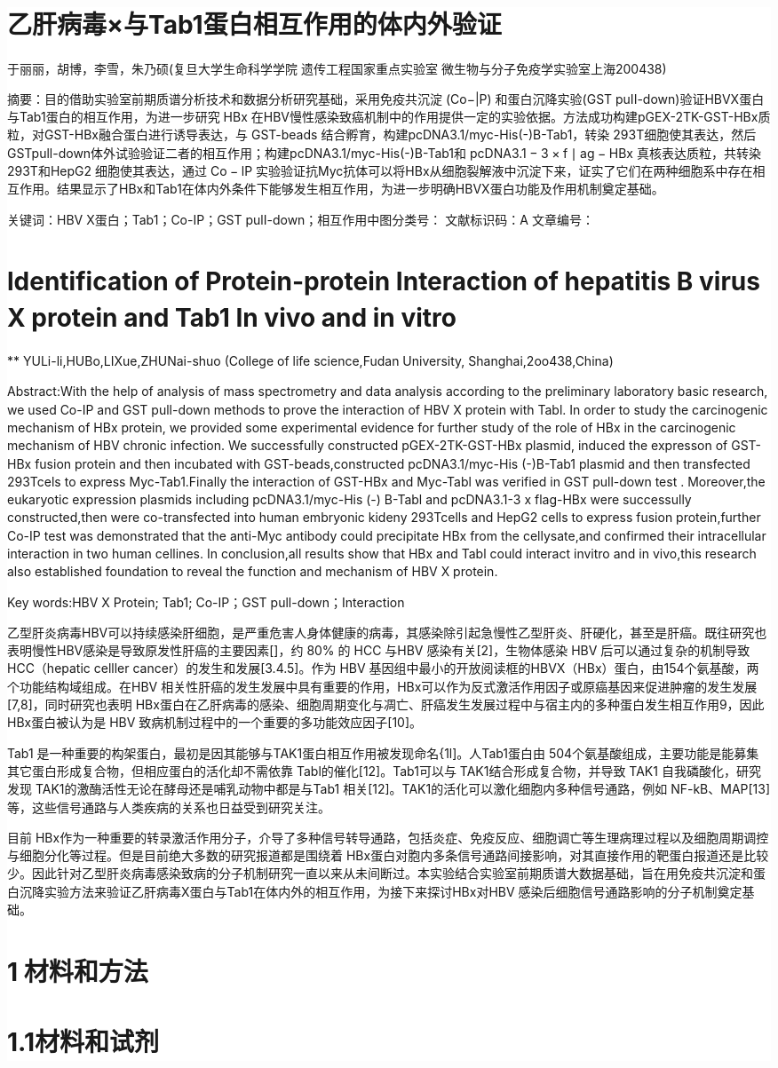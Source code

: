 # 乙肝病毒×与Tab1蛋白相互作用的体内外验证

于丽丽，胡博，李雪，朱乃硕(复旦大学生命科学学院 遗传工程国家重点实验室 微生物与分子免疫学实验室上海200438)

摘要：目的借助实验室前期质谱分析技术和数据分析研究基础，采用免疫共沉淀 $( \mathsf { C o - } | \mathsf { P } )$ 和蛋白沉降实验(GST puII-down)验证HBVX蛋白与Tab1蛋白的相互作用，为进一步研究 $\mathsf { H B x }$ 在HBV慢性感染致癌机制中的作用提供一定的实验依据。方法成功构建pGEX-2TK-GST-HBx质粒，对GST-HBx融合蛋白进行诱导表达，与 GST-beads 结合孵育，构建pcDNA3.1/myc-His(-)B-Tab1，转染 293T细胞使其表达，然后GSTpull-down体外试验验证二者的相互作用；构建pcDNA3.1/myc-His(-)B-Tab1和 $\mathsf { p c D N A 3 . } 1 - 3 \times \mathsf { f } \mid \mathsf { a g { - } H B x }$ 真核表达质粒，共转染293T和HepG2 细胞使其表达，通过 $\mathsf { C o - l P }$ 实验验证抗Myc抗体可以将HBx从细胞裂解液中沉淀下来，证实了它们在两种细胞系中存在相互作用。结果显示了HBx和Tab1在体内外条件下能够发生相互作用，为进一步明确HBVX蛋白功能及作用机制奠定基础。

关键词：HBV X蛋白；Tab1；Co-IP；GST pulI-down；相互作用中图分类号： 文献标识码：A 文章编号：

# ldentification of Protein-protein Interaction of hepatitis B virus X protein and Tab1 In vivo and in vitro

\*\* YULi-li,HUBo,LIXue,ZHUNai-shuo (College of life science,Fudan University, Shanghai,2oo438,China)

Abstract:With the help of analysis of mass spectrometry and data analysis according to the preliminary laboratory basic research, we used Co-IP and GST pull-down methods to prove the interaction of HBV X protein with Tabl. In order to study the carcinogenic mechanism of HBx protein, we provided some experimental evidence for further study of the role of HBx in the carcinogenic mechanism of HBV chronic infection. We successfully constructed pGEX-2TK-GST-HBx plasmid, induced the expresson of GST-HBx fusion protein and then incubated with GST-beads,constructed pcDNA3.1/myc-His (-)B-Tab1 plasmid and then transfected 293Tcels to express Myc-Tab1.Finally the interaction of GST-HBx and Myc-Tabl was verified in GST pull-down test . Moreover,the eukaryotic expression plasmids including pcDNA3.1/myc-His (-) B-Tabl and pcDNA3.1-3 x flag-HBx were successully constructed,then were co-transfected into human embryonic kideny 293Tcells and HepG2 cells to express fusion protein,further Co-IP test was demonstrated that the anti-Myc antibody could precipitate HBx from the cellysate,and confirmed their intracellular interaction in two human cellines. In conclusion,all results show that HBx and Tabl could interact invitro and in vivo,this research also established foundation to reveal the function and mechanism of HBV X protein.

Key words:HBV X Protein; Tab1; Co-IP；GST pull-down；Interaction

乙型肝炎病毒HBV可以持续感染肝细胞，是严重危害人身体健康的病毒，其感染除引起急慢性乙型肝炎、肝硬化，甚至是肝癌。既往研究也表明慢性HBV感染是导致原发性肝癌的主要因素[]，约 $80 \%$ 的 HCC 与HBV 感染有关[2]，生物体感染 HBV 后可以通过复杂的机制导致 HCC（hepatic celller cancer）的发生和发展[3.4.5]。作为 HBV 基因组中最小的开放阅读框的HBVX（HBx）蛋白，由154个氨基酸，两个功能结构域组成。在HBV 相关性肝癌的发生发展中具有重要的作用，HBx可以作为反式激活作用因子或原癌基因来促进肿瘤的发生发展[7,8]，同时研究也表明 HBx蛋白在乙肝病毒的感染、细胞周期变化与凋亡、肝癌发生发展过程中与宿主内的多种蛋白发生相互作用9，因此 HBx蛋白被认为是 HBV 致病机制过程中的一个重要的多功能效应因子[10]。

Tab1 是一种重要的构架蛋白，最初是因其能够与TAK1蛋白相互作用被发现命名{1l]。人Tab1蛋白由 504个氨基酸组成，主要功能是能募集其它蛋白形成复合物，但相应蛋白的活化却不需依靠 Tabl的催化[12]。Tab1可以与 TAK1结合形成复合物，并导致 TAK1 自我磷酸化，研究发现 TAK1的激酶活性无论在酵母还是哺乳动物中都是与Tab1 相关[12]。TAK1的活化可以激化细胞内多种信号通路，例如 NF-kB、MAP[13]等，这些信号通路与人类疾病的关系也日益受到研究关注。

目前 HBx作为一种重要的转录激活作用分子，介导了多种信号转导通路，包括炎症、免疫反应、细胞调亡等生理病理过程以及细胞周期调控与细胞分化等过程。但是目前绝大多数的研究报道都是围绕着 HBx蛋白对胞内多条信号通路间接影响，对其直接作用的靶蛋白报道还是比较少。因此针对乙型肝炎病毒感染致病的分子机制研究一直以来从未间断过。本实验结合实验室前期质谱大数据基础，旨在用免疫共沉淀和蛋白沉降实验方法来验证乙肝病毒X蛋白与Tab1在体内外的相互作用，为接下来探讨HBx对HBV 感染后细胞信号通路影响的分子机制奠定基础。

# 1 材料和方法

# 1.1材料和试剂
